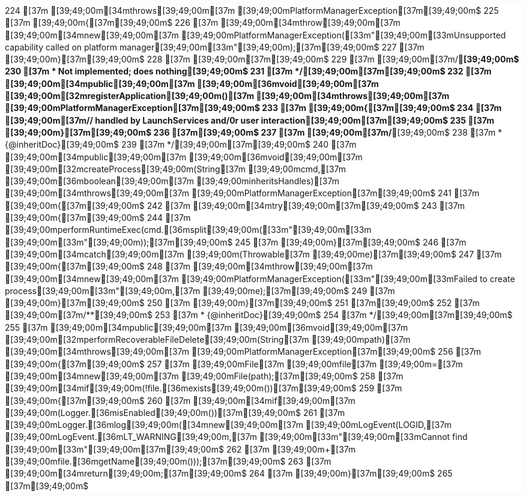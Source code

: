    224	[37m		[39;49;00m[34mthrows[39;49;00m[37m [39;49;00mPlatformManagerException[37m[39;49;00m$
   225	[37m	[39;49;00m{[37m[39;49;00m$
   226	[37m	   [39;49;00m[34mthrow[39;49;00m[37m [39;49;00m[34mnew[39;49;00m[37m [39;49;00mPlatformManagerException([33m"[39;49;00m[33mUnsupported capability called on platform manager[39;49;00m[33m"[39;49;00m);[37m[39;49;00m$
   227	[37m	[39;49;00m}[37m[39;49;00m$
   228	[37m	[39;49;00m[37m[39;49;00m$
   229	[37m    [39;49;00m[37m/**[39;49;00m$
   230	[37m     * Not implemented; does nothing[39;49;00m$
   231	[37m     */[39;49;00m[37m[39;49;00m$
   232	[37m    [39;49;00m[34mpublic[39;49;00m[37m [39;49;00m[36mvoid[39;49;00m[37m [39;49;00m[32mregisterApplication[39;49;00m()[37m [39;49;00m[34mthrows[39;49;00m[37m [39;49;00mPlatformManagerException[37m[39;49;00m$
   233	[37m    [39;49;00m{[37m[39;49;00m$
   234	[37m        [39;49;00m[37m// handled by LaunchServices and/0r user interaction[39;49;00m[37m[39;49;00m$
   235	[37m    [39;49;00m}[37m[39;49;00m$
   236	[37m[39;49;00m$
   237	[37m    [39;49;00m[37m/**[39;49;00m$
   238	[37m     * {@inheritDoc}[39;49;00m$
   239	[37m     */[39;49;00m[37m[39;49;00m$
   240	[37m    [39;49;00m[34mpublic[39;49;00m[37m [39;49;00m[36mvoid[39;49;00m[37m [39;49;00m[32mcreateProcess[39;49;00m(String[37m [39;49;00mcmd,[37m [39;49;00m[36mboolean[39;49;00m[37m [39;49;00minheritsHandles)[37m [39;49;00m[34mthrows[39;49;00m[37m [39;49;00mPlatformManagerException[37m[39;49;00m$
   241	[37m    [39;49;00m{[37m[39;49;00m$
   242	[37m        [39;49;00m[34mtry[39;49;00m[37m[39;49;00m$
   243	[37m        [39;49;00m{[37m[39;49;00m$
   244	[37m            [39;49;00mperformRuntimeExec(cmd.[36msplit[39;49;00m([33m"[39;49;00m[33m [39;49;00m[33m"[39;49;00m));[37m[39;49;00m$
   245	[37m        [39;49;00m}[37m[39;49;00m$
   246	[37m        [39;49;00m[34mcatch[39;49;00m[37m [39;49;00m(Throwable[37m [39;49;00me)[37m[39;49;00m$
   247	[37m        [39;49;00m{[37m[39;49;00m$
   248	[37m            [39;49;00m[34mthrow[39;49;00m[37m [39;49;00m[34mnew[39;49;00m[37m [39;49;00mPlatformManagerException([33m"[39;49;00m[33mFailed to create process[39;49;00m[33m"[39;49;00m,[37m [39;49;00me);[37m[39;49;00m$
   249	[37m        [39;49;00m}[37m[39;49;00m$
   250	[37m    [39;49;00m}[37m[39;49;00m$
   251	[37m[39;49;00m$
   252	[37m    [39;49;00m[37m/**[39;49;00m$
   253	[37m     * {@inheritDoc}[39;49;00m$
   254	[37m     */[39;49;00m[37m[39;49;00m$
   255	[37m    [39;49;00m[34mpublic[39;49;00m[37m [39;49;00m[36mvoid[39;49;00m[37m [39;49;00m[32mperformRecoverableFileDelete[39;49;00m(String[37m [39;49;00mpath)[37m [39;49;00m[34mthrows[39;49;00m[37m [39;49;00mPlatformManagerException[37m[39;49;00m$
   256	[37m    [39;49;00m{[37m[39;49;00m$
   257	[37m        [39;49;00mFile[37m [39;49;00mfile[37m [39;49;00m=[37m [39;49;00m[34mnew[39;49;00m[37m [39;49;00mFile(path);[37m[39;49;00m$
   258	[37m        [39;49;00m[34mif[39;49;00m(!file.[36mexists[39;49;00m())[37m[39;49;00m$
   259	[37m        [39;49;00m{[37m[39;49;00m$
   260	[37m	        	[39;49;00m[34mif[39;49;00m[37m [39;49;00m(Logger.[36misEnabled[39;49;00m())[37m[39;49;00m$
   261	[37m							[39;49;00mLogger.[36mlog[39;49;00m([34mnew[39;49;00m[37m [39;49;00mLogEvent(LOGID,[37m [39;49;00mLogEvent.[36mLT_WARNING[39;49;00m,[37m [39;49;00m[33m"[39;49;00m[33mCannot find [39;49;00m[33m"[39;49;00m[37m[39;49;00m$
   262	[37m									[39;49;00m+[37m [39;49;00mfile.[36mgetName[39;49;00m()));[37m[39;49;00m$
   263	[37m            [39;49;00m[34mreturn[39;49;00m;[37m[39;49;00m$
   264	[37m        [39;49;00m}[37m[39;49;00m$
   265	[37m[39;49;00m$
